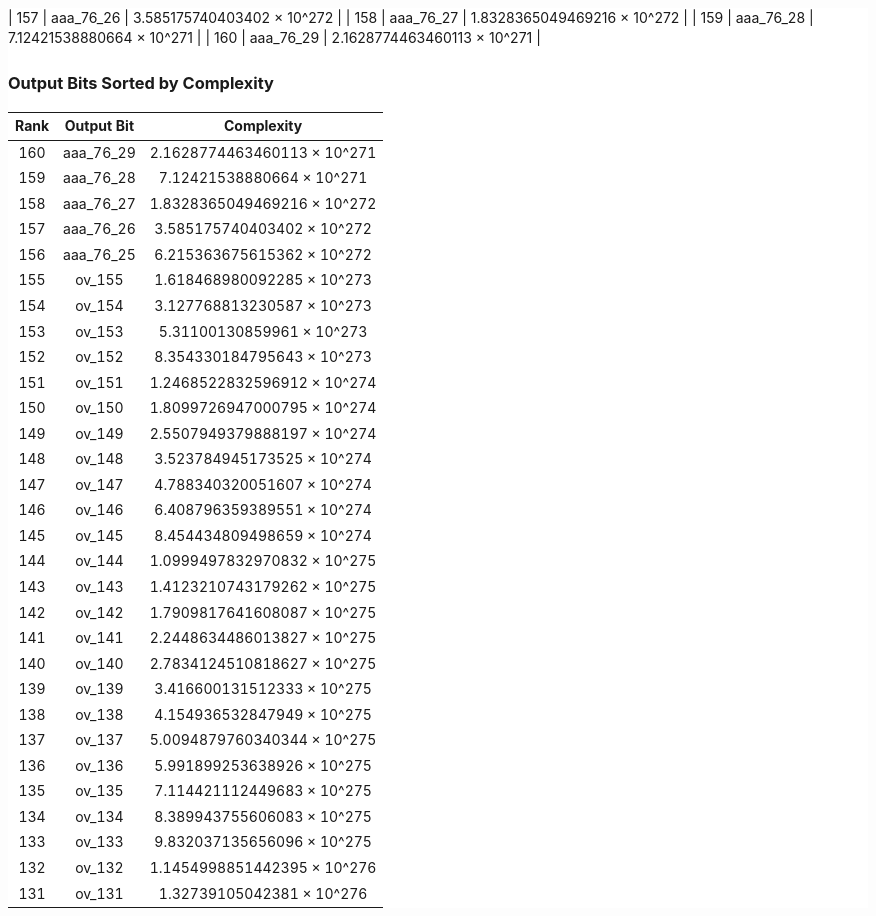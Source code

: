 | 157 | aaa_76_26 | 3.585175740403402 × 10^272 |
| 158 | aaa_76_27 | 1.8328365049469216 × 10^272 |
| 159 | aaa_76_28 | 7.12421538880664 × 10^271 |
| 160 | aaa_76_29 | 2.1628774463460113 × 10^271 |

### Output Bits Sorted by Complexity

| Rank | Output Bit | Complexity |
|:----:|:----------:|:----------:|
| 160 | aaa_76_29 | 2.1628774463460113 × 10^271 |
| 159 | aaa_76_28 | 7.12421538880664 × 10^271 |
| 158 | aaa_76_27 | 1.8328365049469216 × 10^272 |
| 157 | aaa_76_26 | 3.585175740403402 × 10^272 |
| 156 | aaa_76_25 | 6.215363675615362 × 10^272 |
| 155 | ov_155 | 1.618468980092285 × 10^273 |
| 154 | ov_154 | 3.127768813230587 × 10^273 |
| 153 | ov_153 | 5.31100130859961 × 10^273 |
| 152 | ov_152 | 8.354330184795643 × 10^273 |
| 151 | ov_151 | 1.2468522832596912 × 10^274 |
| 150 | ov_150 | 1.8099726947000795 × 10^274 |
| 149 | ov_149 | 2.5507949379888197 × 10^274 |
| 148 | ov_148 | 3.523784945173525 × 10^274 |
| 147 | ov_147 | 4.788340320051607 × 10^274 |
| 146 | ov_146 | 6.408796359389551 × 10^274 |
| 145 | ov_145 | 8.454434809498659 × 10^274 |
| 144 | ov_144 | 1.0999497832970832 × 10^275 |
| 143 | ov_143 | 1.4123210743179262 × 10^275 |
| 142 | ov_142 | 1.7909817641608087 × 10^275 |
| 141 | ov_141 | 2.2448634486013827 × 10^275 |
| 140 | ov_140 | 2.7834124510818627 × 10^275 |
| 139 | ov_139 | 3.416600131512333 × 10^275 |
| 138 | ov_138 | 4.154936532847949 × 10^275 |
| 137 | ov_137 | 5.0094879760340344 × 10^275 |
| 136 | ov_136 | 5.991899253638926 × 10^275 |
| 135 | ov_135 | 7.114421112449683 × 10^275 |
| 134 | ov_134 | 8.389943755606083 × 10^275 |
| 133 | ov_133 | 9.832037135656096 × 10^275 |
| 132 | ov_132 | 1.1454998851442395 × 10^276 |
| 131 | ov_131 | 1.32739105042381 × 10^276 |